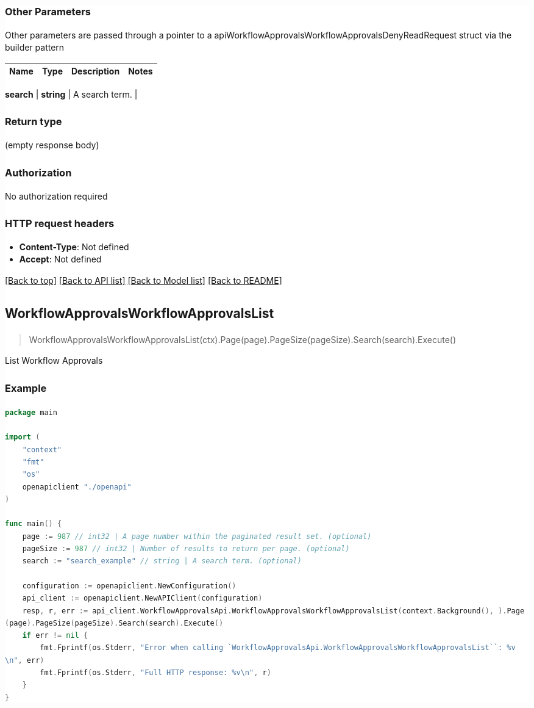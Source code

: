 ### Other Parameters

Other parameters are passed through a pointer to a apiWorkflowApprovalsWorkflowApprovalsDenyReadRequest struct via the builder pattern


Name | Type | Description  | Notes
------------- | ------------- | ------------- | -------------

 **search** | **string** | A search term. | 

### Return type

 (empty response body)

### Authorization

No authorization required

### HTTP request headers

- **Content-Type**: Not defined
- **Accept**: Not defined

[[Back to top]](#) [[Back to API list]](../README.md#documentation-for-api-endpoints)
[[Back to Model list]](../README.md#documentation-for-models)
[[Back to README]](../README.md)


## WorkflowApprovalsWorkflowApprovalsList

> WorkflowApprovalsWorkflowApprovalsList(ctx).Page(page).PageSize(pageSize).Search(search).Execute()

 List Workflow Approvals



### Example

```go
package main

import (
    "context"
    "fmt"
    "os"
    openapiclient "./openapi"
)

func main() {
    page := 987 // int32 | A page number within the paginated result set. (optional)
    pageSize := 987 // int32 | Number of results to return per page. (optional)
    search := "search_example" // string | A search term. (optional)

    configuration := openapiclient.NewConfiguration()
    api_client := openapiclient.NewAPIClient(configuration)
    resp, r, err := api_client.WorkflowApprovalsApi.WorkflowApprovalsWorkflowApprovalsList(context.Background(), ).Page(page).PageSize(pageSize).Search(search).Execute()
    if err != nil {
        fmt.Fprintf(os.Stderr, "Error when calling `WorkflowApprovalsApi.WorkflowApprovalsWorkflowApprovalsList``: %v\n", err)
        fmt.Fprintf(os.Stderr, "Full HTTP response: %v\n", r)
    }
}
```

